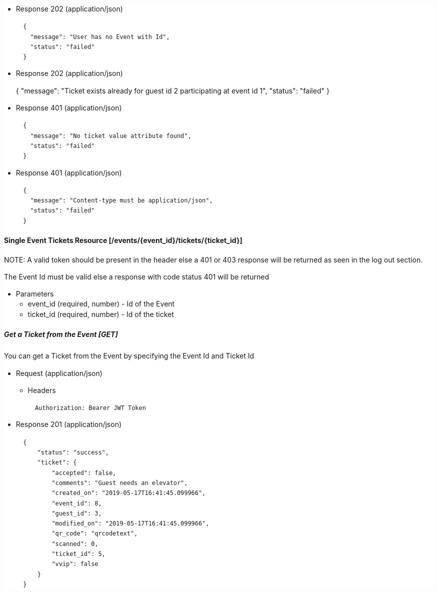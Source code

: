+ Response 202 (application/json)

        {
          "message": "User has no Event with Id",
          "status": "failed"
        }

+ Response 202 (application/json)

    {
        "message": "Ticket exists already for guest id 2 participating at event id 1",
        "status": "failed"
    }

+ Response 401 (application/json)

        {
          "message": "No ticket value attribute found",
          "status": "failed"
        }

+ Response 401 (application/json)

        {
          "message": "Content-type must be application/json",
          "status": "failed"
        }

#### Single Event Tickets Resource [/events/{event_id}/tickets/{ticket_id}]

NOTE: A valid token should be present in the header else a 401 or 403 response
will be returned as seen in the log out section.

The Event Id must be valid else a response with code status 401 will be returned

+ Parameters
    + event_id (required, number) - Id of the Event
    + ticket_id (required, number) - Id of the ticket

##### Get a Ticket from the Event [GET]

You can get a Ticket from the Event by specifying the Event Id and Ticket Id

+ Request (application/json)


    + Headers

            Authorization: Bearer JWT Token

+ Response 201 (application/json)

        {
            "status": "success",
            "ticket": {
                "accepted": false,
                "comments": "Guest needs an elevator",
                "created_on": "2019-05-17T16:41:45.099966",
                "event_id": 8,
                "guest_id": 3,
                "modified_on": "2019-05-17T16:41:45.099966",
                "qr_code": "qrcodetext",
                "scanned": 0,
                "ticket_id": 5,
                "vvip": false
            }
        }

